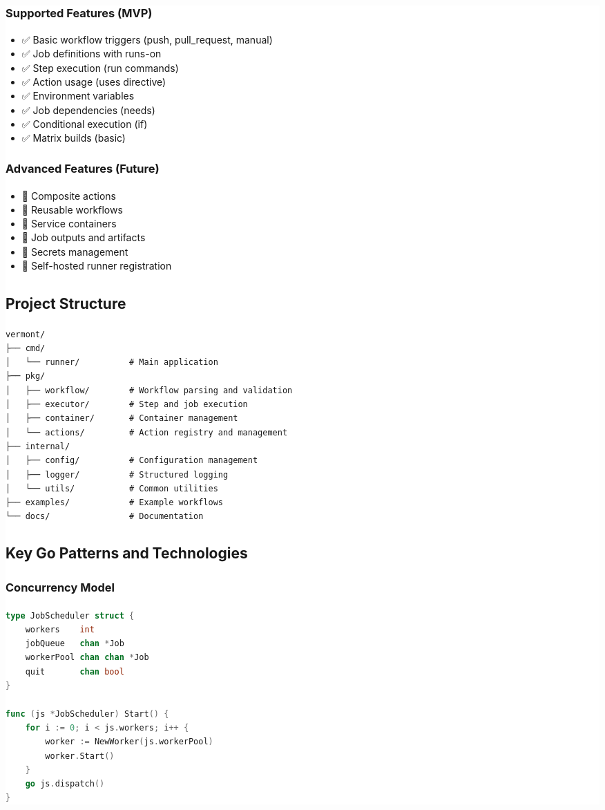 ### Supported Features (MVP)

- ✅ Basic workflow triggers (push, pull_request, manual)
- ✅ Job definitions with runs-on
- ✅ Step execution (run commands)
- ✅ Action usage (uses directive)
- ✅ Environment variables
- ✅ Job dependencies (needs)
- ✅ Conditional execution (if)
- ✅ Matrix builds (basic)

### Advanced Features (Future)

- 🔄 Composite actions
- 🔄 Reusable workflows
- 🔄 Service containers
- 🔄 Job outputs and artifacts
- 🔄 Secrets management
- 🔄 Self-hosted runner registration

## Project Structure

```
vermont/
├── cmd/
│   └── runner/          # Main application
├── pkg/
│   ├── workflow/        # Workflow parsing and validation
│   ├── executor/        # Step and job execution
│   ├── container/       # Container management
│   └── actions/         # Action registry and management
├── internal/
│   ├── config/          # Configuration management
│   ├── logger/          # Structured logging
│   └── utils/           # Common utilities
├── examples/            # Example workflows
└── docs/                # Documentation
```

## Key Go Patterns and Technologies

### Concurrency Model

```go
type JobScheduler struct {
    workers    int
    jobQueue   chan *Job
    workerPool chan chan *Job
    quit       chan bool
}

func (js *JobScheduler) Start() {
    for i := 0; i < js.workers; i++ {
        worker := NewWorker(js.workerPool)
        worker.Start()
    }
    go js.dispatch()
}
```
